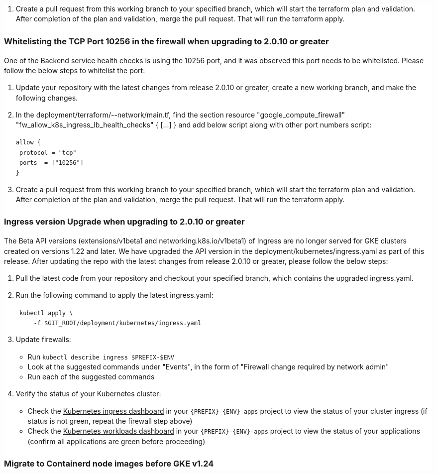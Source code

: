 1.  Create a pull request from this working branch to your specified branch, which will start the terraform plan and validation. After completion of the plan and validation, merge the pull request. That will run the terraform apply.

### Whitelisting the TCP Port 10256 in the firewall when upgrading to 2.0.10 or greater

One of the Backend service health checks is using the 10256 port, and it was observed this port needs to be whitelisted.
Please follow the below steps to whitelist the port:
1.  Update your repository with the latest changes from release 2.0.10 or greater, create a new working branch, and make the following changes.
1.  In the deployment/terraform/<Prefix>-<env>-network/main.tf, find the section resource "google_compute_firewall" "fw_allow_k8s_ingress_lb_health_checks" { [...] } and add below script along with other port numbers script: 
 
        allow {
         protocol = "tcp"
         ports  = ["10256"]
        }   
1.  Create a pull request from this working branch to your specified branch, which will start the terraform plan and validation. After completion of the plan and validation, merge the pull request. That will run the terraform apply.
 
### Ingress version Upgrade when upgrading to 2.0.10 or greater
 
 The Beta API versions (extensions/v1beta1 and networking.k8s.io/v1beta1) of Ingress are no longer served for GKE clusters created on versions 1.22 and later.
 We have upgraded the API version in the deployment/kubernetes/ingress.yaml as part of this release. After updating the repo with the latest changes from release 2.0.10 or greater, please follow the below steps:
1.  Pull the latest code from your repository and checkout your specified branch, which contains the upgraded ingress.yaml.
1.  Run the following command to apply the latest ingress.yaml:
 
         kubectl apply \
             -f $GIT_ROOT/deployment/kubernetes/ingress.yaml
1. Update firewalls:
      - Run `kubectl describe ingress $PREFIX-$ENV`
      - Look at the suggested commands under "Events", in the form of "Firewall
        change required by network admin"
      - Run each of the suggested commands
1. Verify the status of your Kubernetes cluster:
     - Check the [Kubernetes ingress dashboard](https://console.cloud.google.com/kubernetes/ingresses) in your `{PREFIX}-{ENV}-apps` project to view the status of your cluster ingress (if status is not green, repeat the firewall step above)
    - Check the [Kubernetes workloads dashboard](https://console.cloud.google.com/kubernetes/workload) in your `{PREFIX}-{ENV}-apps` project to view the status of your applications (confirm all applications are green before proceeding)
 
### Migrate to Containerd node images before GKE v1.24
 